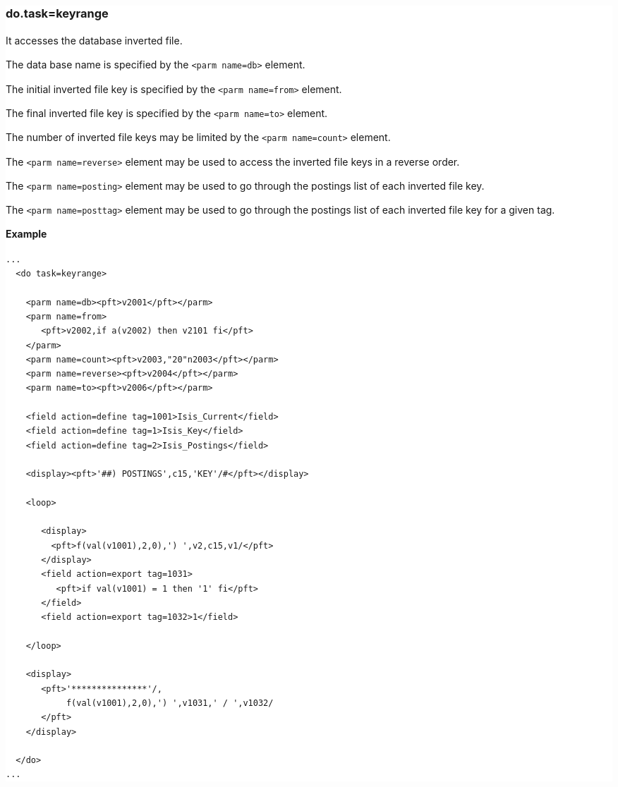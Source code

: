 
### do.task=keyrange





It accesses the database inverted file.

The data base name is specified by the `<parm name=db>` element.

The initial inverted file key is specified by the `<parm name=from>` element.

The final inverted file key is specified by the `<parm name=to>` element.

The number of inverted file keys may be limited by the `<parm name=count>` element.

The `<parm name=reverse>` element may be used to access the inverted file keys in a reverse order.

The `<parm name=posting>` element may be used to go through the postings list of each inverted file key.

The `<parm name=posttag>` element may be used to go through the postings list of each inverted file key for a given tag.
 



**Example**


```language
...
  <do task=keyrange>

    <parm name=db><pft>v2001</pft></parm>
    <parm name=from>
       <pft>v2002,if a(v2002) then v2101 fi</pft>
    </parm>
    <parm name=count><pft>v2003,"20"n2003</pft></parm>
    <parm name=reverse><pft>v2004</pft></parm>
    <parm name=to><pft>v2006</pft></parm>

    <field action=define tag=1001>Isis_Current</field>
    <field action=define tag=1>Isis_Key</field>
    <field action=define tag=2>Isis_Postings</field>

    <display><pft>'##) POSTINGS',c15,'KEY'/#</pft></display>

    <loop>

       <display>
         <pft>f(val(v1001),2,0),') ',v2,c15,v1/</pft>
       </display>
       <field action=export tag=1031>
          <pft>if val(v1001) = 1 then '1' fi</pft>
       </field>
       <field action=export tag=1032>1</field>

    </loop>

    <display>
       <pft>'***************'/,
            f(val(v1001),2,0),') ',v1031,' / ',v1032/
       </pft>
    </display>

  </do>
...
```
